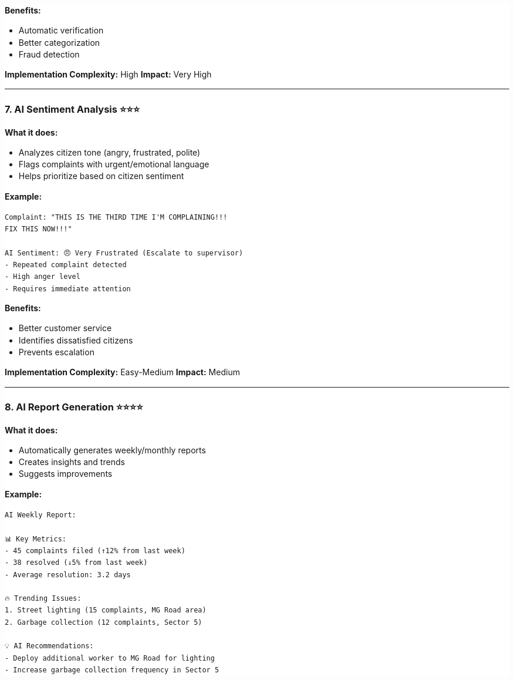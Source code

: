**Benefits:**
- Automatic verification
- Better categorization
- Fraud detection

**Implementation Complexity:** High
**Impact:** Very High

---

### 7. **AI Sentiment Analysis** ⭐⭐⭐

**What it does:**
- Analyzes citizen tone (angry, frustrated, polite)
- Flags complaints with urgent/emotional language
- Helps prioritize based on citizen sentiment

**Example:**
```
Complaint: "THIS IS THE THIRD TIME I'M COMPLAINING!!!
FIX THIS NOW!!!"

AI Sentiment: 😠 Very Frustrated (Escalate to supervisor)
- Repeated complaint detected
- High anger level
- Requires immediate attention
```

**Benefits:**
- Better customer service
- Identifies dissatisfied citizens
- Prevents escalation

**Implementation Complexity:** Easy-Medium
**Impact:** Medium

---

### 8. **AI Report Generation** ⭐⭐⭐⭐

**What it does:**
- Automatically generates weekly/monthly reports
- Creates insights and trends
- Suggests improvements

**Example:**
```
AI Weekly Report:

📊 Key Metrics:
- 45 complaints filed (↑12% from last week)
- 38 resolved (↓5% from last week)
- Average resolution: 3.2 days

🔥 Trending Issues:
1. Street lighting (15 complaints, MG Road area)
2. Garbage collection (12 complaints, Sector 5)

💡 AI Recommendations:
- Deploy additional worker to MG Road for lighting
- Increase garbage collection frequency in Sector 5
```
